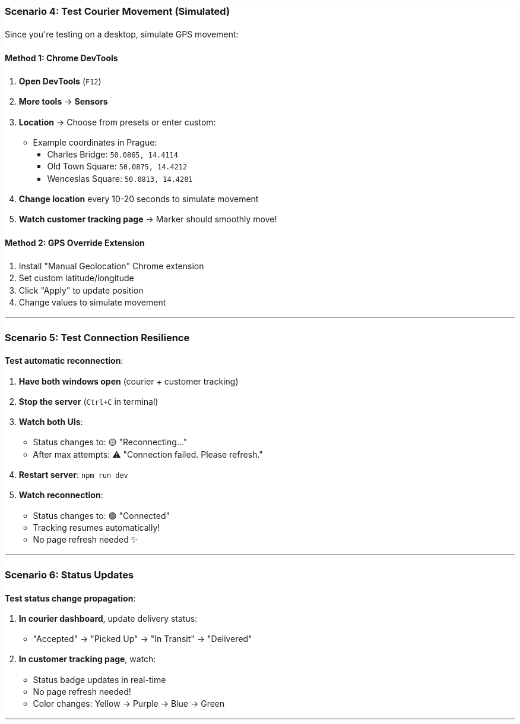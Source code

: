 
### **Scenario 4: Test Courier Movement** (Simulated)

Since you're testing on a desktop, simulate GPS movement:

#### **Method 1: Chrome DevTools**

1. **Open DevTools** (`F12`)
2. **More tools** → **Sensors**
3. **Location** → Choose from presets or enter custom:
   - Example coordinates in Prague:
     - Charles Bridge: `50.0865, 14.4114`
     - Old Town Square: `50.0875, 14.4212`
     - Wenceslas Square: `50.0813, 14.4281`

4. **Change location** every 10-20 seconds to simulate movement

5. **Watch customer tracking page** → Marker should smoothly move!

#### **Method 2: GPS Override Extension**

1. Install "Manual Geolocation" Chrome extension
2. Set custom latitude/longitude
3. Click "Apply" to update position
4. Change values to simulate movement

---

### **Scenario 5: Test Connection Resilience**

**Test automatic reconnection**:

1. **Have both windows open** (courier + customer tracking)

2. **Stop the server** (`Ctrl+C` in terminal)

3. **Watch both UIs**:
   - Status changes to: 🟡 "Reconnecting..."
   - After max attempts: ⚠️ "Connection failed. Please refresh."

4. **Restart server**: `npm run dev`

5. **Watch reconnection**:
   - Status changes to: 🟢 "Connected"
   - Tracking resumes automatically!
   - No page refresh needed ✨

---

### **Scenario 6: Status Updates**

**Test status change propagation**:

1. **In courier dashboard**, update delivery status:
   - "Accepted" → "Picked Up" → "In Transit" → "Delivered"

2. **In customer tracking page**, watch:
   - Status badge updates in real-time
   - No page refresh needed!
   - Color changes: Yellow → Purple → Blue → Green

---